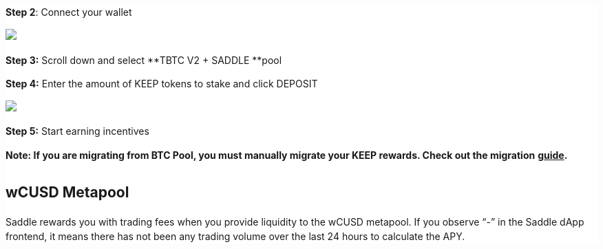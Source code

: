 **Step 2**: Connect your wallet

![](https://lh5.googleusercontent.com/5NMf0iiwGiO7CUv6WK4Eq8AOng9meiuA5166qw3Uoz-fya0dwxu2S\_Q6nsFBekGwz6OqFTLeYQ9Kf7GIqfd7tDQ6eVb\_jHxPRe5KTXMX00pAwpPaME8ALiC8WQnNLq3HhLNYFEQ)

**Step 3:** Scroll down and select \*\*TBTC V2 + SADDLE \*\*pool

**Step 4:** Enter the amount of KEEP tokens to stake and click DEPOSIT

![](https://lh6.googleusercontent.com/38cpxpgO33vDyL26QTsGfRcwM1F884LQuzuTULstnyHOozsptRvyy-SY35MIEq-GNbS3v2X-JVq8tTRH9P8Zz7k-Dh-l\_v4l2WLHzlk3Ucelxw3N1k5TzxyUuHQoKIBKo3S\_6yY)

**Step 5:** Start earning incentives

**Note: If you are migrating from BTC Pool, you must manually migrate your KEEP rewards. Check out the migration** [**guide**](https://docs.saddle.finance/saddle-incentives#migrating-incentives-to-tbtc-metapool)**.**

## **wCUSD Metapool**

Saddle rewards you with trading fees when you provide liquidity to the wCUSD metapool. If you observe “-” in the Saddle dApp frontend, it means there has not been any trading volume over the last 24 hours to calculate the APY.
